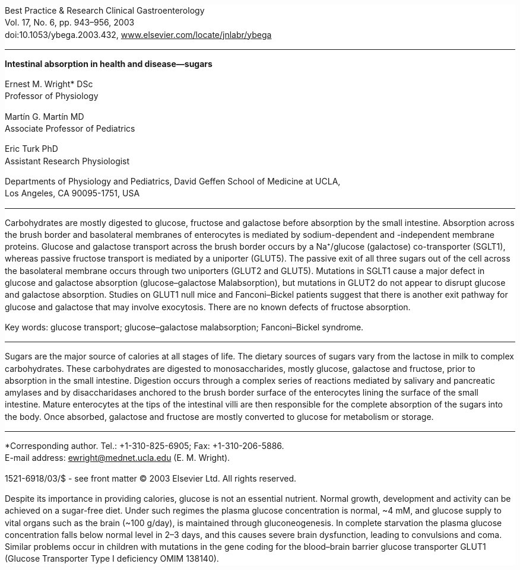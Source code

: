 
Best Practice & Research Clinical Gastroenterology  
Vol. 17, No. 6, pp. 943–956, 2003  
doi:10.1053/ybega.2003.432, www.elsevier.com/locate/jnlabr/ybega  

---

**Intestinal absorption in health and disease—sugars**

Ernest M. Wright* DSc  
Professor of Physiology  

Martín G. Martín MD  
Associate Professor of Pediatrics  

Eric Turk PhD  
Assistant Research Physiologist  

Departments of Physiology and Pediatrics, David Geffen School of Medicine at UCLA,  
Los Angeles, CA 90095-1751, USA  

---

Carbohydrates are mostly digested to glucose, fructose and galactose before absorption by the small intestine. Absorption across the brush border and basolateral membranes of enterocytes is mediated by sodium-dependent and -independent membrane proteins. Glucose and galactose transport across the brush border occurs by a Na⁺/glucose (galactose) co-transporter (SGLT1), whereas passive fructose transport is mediated by a uniporter (GLUT5). The passive exit of all three sugars out of the cell across the basolateral membrane occurs through two uniporters (GLUT2 and GLUT5). Mutations in SGLT1 cause a major defect in glucose and galactose absorption (glucose–galactose Malabsorption), but mutations in GLUT2 do not appear to disrupt glucose and galactose absorption. Studies on GLUT1 null mice and Fanconi–Bickel patients suggest that there is another exit pathway for glucose and galactose that may involve exocytosis. There are no known defects of fructose absorption.

Key words: glucose transport; glucose–galactose malabsorption; Fanconi–Bickel syndrome.

---

Sugars are the major source of calories at all stages of life. The dietary sources of sugars vary from the lactose in milk to complex carbohydrates. These carbohydrates are digested to monosaccharides, mostly glucose, galactose and fructose, prior to absorption in the small intestine. Digestion occurs through a complex series of reactions mediated by salivary and pancreatic amylases and by disaccharidases anchored to the brush border surface of the enterocytes lining the surface of the small intestine. Mature enterocytes at the tips of the intestinal villi are then responsible for the complete absorption of the sugars into the body. Once absorbed, galactose and fructose are mostly converted to glucose for metabolism or storage.

---

*Corresponding author. Tel.: +1-310-825-6905; Fax: +1-310-206-5886.  
E-mail address: ewright@mednet.ucla.edu (E. M. Wright).

1521-6918/03/$ - see front matter © 2003 Elsevier Ltd. All rights reserved.

Despite its importance in providing calories, glucose is not an essential nutrient. Normal growth, development and activity can be achieved on a sugar-free diet. Under such regimes the plasma glucose concentration is normal, ~4 mM, and glucose supply to vital organs such as the brain (~100 g/day), is maintained through gluconeogenesis. In complete starvation the plasma glucose concentration falls below normal level in 2–3 days, and this causes severe brain dysfunction, leading to convulsions and coma. Similar problems occur in children with mutations in the gene coding for the blood–brain barrier glucose transporter GLUT1 (Glucose Transporter Type I deficiency OMIM 138140).

